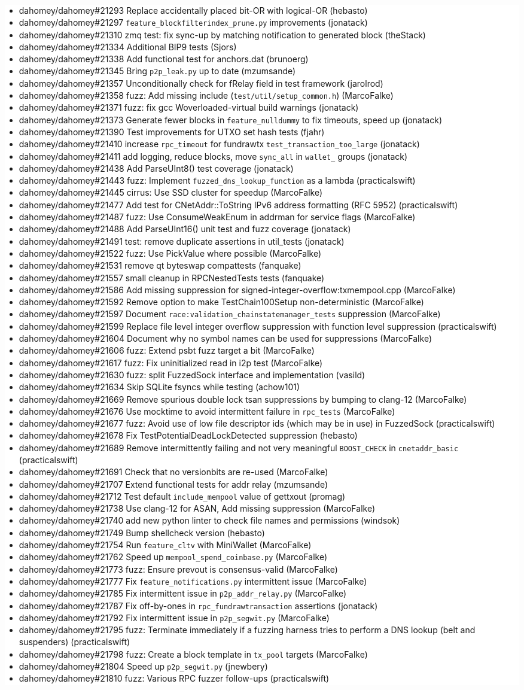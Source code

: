 - dahomey/dahomey#21293 Replace accidentally placed bit-OR with logical-OR (hebasto)
- dahomey/dahomey#21297 `feature_blockfilterindex_prune.py` improvements (jonatack)
- dahomey/dahomey#21310 zmq test: fix sync-up by matching notification to generated block (theStack)
- dahomey/dahomey#21334 Additional BIP9 tests (Sjors)
- dahomey/dahomey#21338 Add functional test for anchors.dat (brunoerg)
- dahomey/dahomey#21345 Bring `p2p_leak.py` up to date (mzumsande)
- dahomey/dahomey#21357 Unconditionally check for fRelay field in test framework (jarolrod)
- dahomey/dahomey#21358 fuzz: Add missing include (`test/util/setup_common.h`) (MarcoFalke)
- dahomey/dahomey#21371 fuzz: fix gcc Woverloaded-virtual build warnings (jonatack)
- dahomey/dahomey#21373 Generate fewer blocks in `feature_nulldummy` to fix timeouts, speed up (jonatack)
- dahomey/dahomey#21390 Test improvements for UTXO set hash tests (fjahr)
- dahomey/dahomey#21410 increase `rpc_timeout` for fundrawtx `test_transaction_too_large` (jonatack)
- dahomey/dahomey#21411 add logging, reduce blocks, move `sync_all` in `wallet_` groups (jonatack)
- dahomey/dahomey#21438 Add ParseUInt8() test coverage (jonatack)
- dahomey/dahomey#21443 fuzz: Implement `fuzzed_dns_lookup_function` as a lambda (practicalswift)
- dahomey/dahomey#21445 cirrus: Use SSD cluster for speedup (MarcoFalke)
- dahomey/dahomey#21477 Add test for CNetAddr::ToString IPv6 address formatting (RFC 5952) (practicalswift)
- dahomey/dahomey#21487 fuzz: Use ConsumeWeakEnum in addrman for service flags (MarcoFalke)
- dahomey/dahomey#21488 Add ParseUInt16() unit test and fuzz coverage (jonatack)
- dahomey/dahomey#21491 test: remove duplicate assertions in util_tests (jonatack)
- dahomey/dahomey#21522 fuzz: Use PickValue where possible (MarcoFalke)
- dahomey/dahomey#21531 remove qt byteswap compattests (fanquake)
- dahomey/dahomey#21557 small cleanup in RPCNestedTests tests (fanquake)
- dahomey/dahomey#21586 Add missing suppression for signed-integer-overflow:txmempool.cpp (MarcoFalke)
- dahomey/dahomey#21592 Remove option to make TestChain100Setup non-deterministic (MarcoFalke)
- dahomey/dahomey#21597 Document `race:validation_chainstatemanager_tests` suppression (MarcoFalke)
- dahomey/dahomey#21599 Replace file level integer overflow suppression with function level suppression (practicalswift)
- dahomey/dahomey#21604 Document why no symbol names can be used for suppressions (MarcoFalke)
- dahomey/dahomey#21606 fuzz: Extend psbt fuzz target a bit (MarcoFalke)
- dahomey/dahomey#21617 fuzz: Fix uninitialized read in i2p test (MarcoFalke)
- dahomey/dahomey#21630 fuzz: split FuzzedSock interface and implementation (vasild)
- dahomey/dahomey#21634 Skip SQLite fsyncs while testing (achow101)
- dahomey/dahomey#21669 Remove spurious double lock tsan suppressions by bumping to clang-12 (MarcoFalke)
- dahomey/dahomey#21676 Use mocktime to avoid intermittent failure in `rpc_tests` (MarcoFalke)
- dahomey/dahomey#21677 fuzz: Avoid use of low file descriptor ids (which may be in use) in FuzzedSock (practicalswift)
- dahomey/dahomey#21678 Fix TestPotentialDeadLockDetected suppression (hebasto)
- dahomey/dahomey#21689 Remove intermittently failing and not very meaningful `BOOST_CHECK` in `cnetaddr_basic` (practicalswift)
- dahomey/dahomey#21691 Check that no versionbits are re-used (MarcoFalke)
- dahomey/dahomey#21707 Extend functional tests for addr relay (mzumsande)
- dahomey/dahomey#21712 Test default `include_mempool` value of gettxout (promag)
- dahomey/dahomey#21738 Use clang-12 for ASAN, Add missing suppression (MarcoFalke)
- dahomey/dahomey#21740 add new python linter to check file names and permissions (windsok)
- dahomey/dahomey#21749 Bump shellcheck version (hebasto)
- dahomey/dahomey#21754 Run `feature_cltv` with MiniWallet (MarcoFalke)
- dahomey/dahomey#21762 Speed up `mempool_spend_coinbase.py` (MarcoFalke)
- dahomey/dahomey#21773 fuzz: Ensure prevout is consensus-valid (MarcoFalke)
- dahomey/dahomey#21777 Fix `feature_notifications.py` intermittent issue (MarcoFalke)
- dahomey/dahomey#21785 Fix intermittent issue in `p2p_addr_relay.py` (MarcoFalke)
- dahomey/dahomey#21787 Fix off-by-ones in `rpc_fundrawtransaction` assertions (jonatack)
- dahomey/dahomey#21792 Fix intermittent issue in `p2p_segwit.py` (MarcoFalke)
- dahomey/dahomey#21795 fuzz: Terminate immediately if a fuzzing harness tries to perform a DNS lookup (belt and suspenders) (practicalswift)
- dahomey/dahomey#21798 fuzz: Create a block template in `tx_pool` targets (MarcoFalke)
- dahomey/dahomey#21804 Speed up `p2p_segwit.py` (jnewbery)
- dahomey/dahomey#21810 fuzz: Various RPC fuzzer follow-ups (practicalswift)